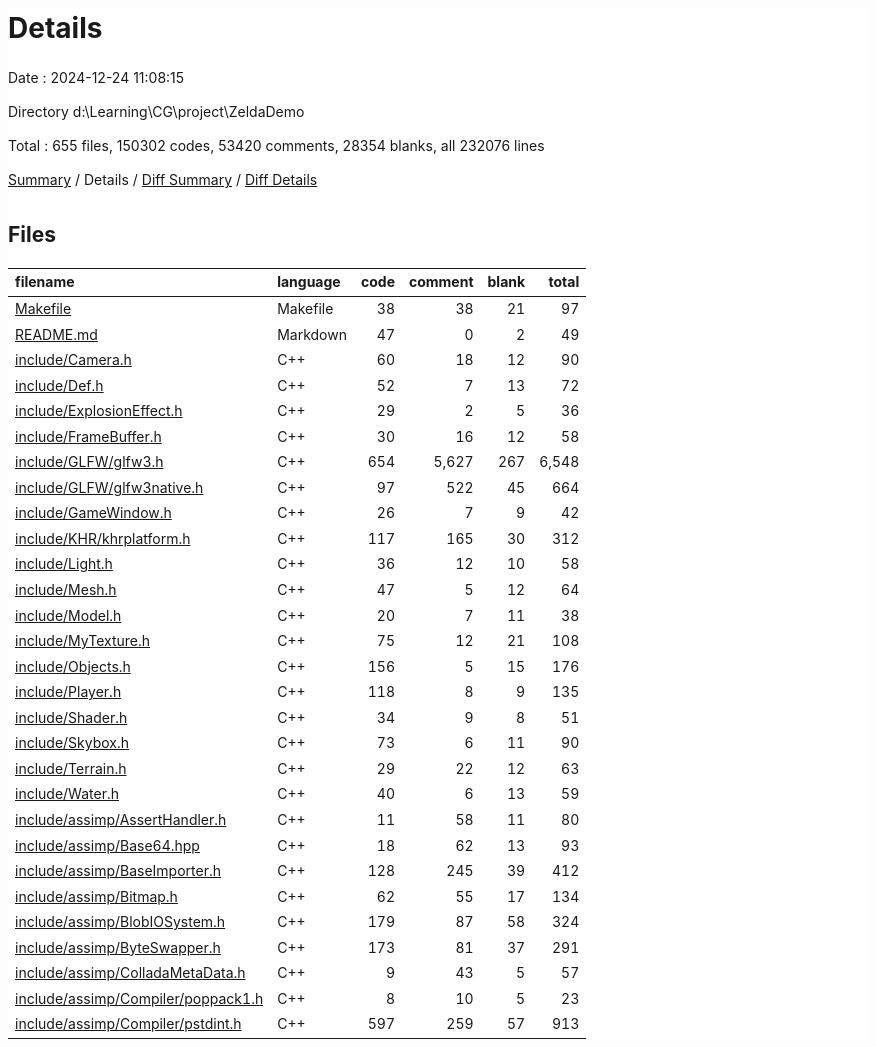 # Details

Date : 2024-12-24 11:08:15

Directory d:\\Learning\\CG\\project\\ZeldaDemo

Total : 655 files,  150302 codes, 53420 comments, 28354 blanks, all 232076 lines

[Summary](results.md) / Details / [Diff Summary](diff.md) / [Diff Details](diff-details.md)

## Files
| filename | language | code | comment | blank | total |
| :--- | :--- | ---: | ---: | ---: | ---: |
| [Makefile](/Makefile) | Makefile | 38 | 38 | 21 | 97 |
| [README.md](/README.md) | Markdown | 47 | 0 | 2 | 49 |
| [include/Camera.h](/include/Camera.h) | C++ | 60 | 18 | 12 | 90 |
| [include/Def.h](/include/Def.h) | C++ | 52 | 7 | 13 | 72 |
| [include/ExplosionEffect.h](/include/ExplosionEffect.h) | C++ | 29 | 2 | 5 | 36 |
| [include/FrameBuffer.h](/include/FrameBuffer.h) | C++ | 30 | 16 | 12 | 58 |
| [include/GLFW/glfw3.h](/include/GLFW/glfw3.h) | C++ | 654 | 5,627 | 267 | 6,548 |
| [include/GLFW/glfw3native.h](/include/GLFW/glfw3native.h) | C++ | 97 | 522 | 45 | 664 |
| [include/GameWindow.h](/include/GameWindow.h) | C++ | 26 | 7 | 9 | 42 |
| [include/KHR/khrplatform.h](/include/KHR/khrplatform.h) | C++ | 117 | 165 | 30 | 312 |
| [include/Light.h](/include/Light.h) | C++ | 36 | 12 | 10 | 58 |
| [include/Mesh.h](/include/Mesh.h) | C++ | 47 | 5 | 12 | 64 |
| [include/Model.h](/include/Model.h) | C++ | 20 | 7 | 11 | 38 |
| [include/MyTexture.h](/include/MyTexture.h) | C++ | 75 | 12 | 21 | 108 |
| [include/Objects.h](/include/Objects.h) | C++ | 156 | 5 | 15 | 176 |
| [include/Player.h](/include/Player.h) | C++ | 118 | 8 | 9 | 135 |
| [include/Shader.h](/include/Shader.h) | C++ | 34 | 9 | 8 | 51 |
| [include/Skybox.h](/include/Skybox.h) | C++ | 73 | 6 | 11 | 90 |
| [include/Terrain.h](/include/Terrain.h) | C++ | 29 | 22 | 12 | 63 |
| [include/Water.h](/include/Water.h) | C++ | 40 | 6 | 13 | 59 |
| [include/assimp/AssertHandler.h](/include/assimp/AssertHandler.h) | C++ | 11 | 58 | 11 | 80 |
| [include/assimp/Base64.hpp](/include/assimp/Base64.hpp) | C++ | 18 | 62 | 13 | 93 |
| [include/assimp/BaseImporter.h](/include/assimp/BaseImporter.h) | C++ | 128 | 245 | 39 | 412 |
| [include/assimp/Bitmap.h](/include/assimp/Bitmap.h) | C++ | 62 | 55 | 17 | 134 |
| [include/assimp/BlobIOSystem.h](/include/assimp/BlobIOSystem.h) | C++ | 179 | 87 | 58 | 324 |
| [include/assimp/ByteSwapper.h](/include/assimp/ByteSwapper.h) | C++ | 173 | 81 | 37 | 291 |
| [include/assimp/ColladaMetaData.h](/include/assimp/ColladaMetaData.h) | C++ | 9 | 43 | 5 | 57 |
| [include/assimp/Compiler/poppack1.h](/include/assimp/Compiler/poppack1.h) | C++ | 8 | 10 | 5 | 23 |
| [include/assimp/Compiler/pstdint.h](/include/assimp/Compiler/pstdint.h) | C++ | 597 | 259 | 57 | 913 |